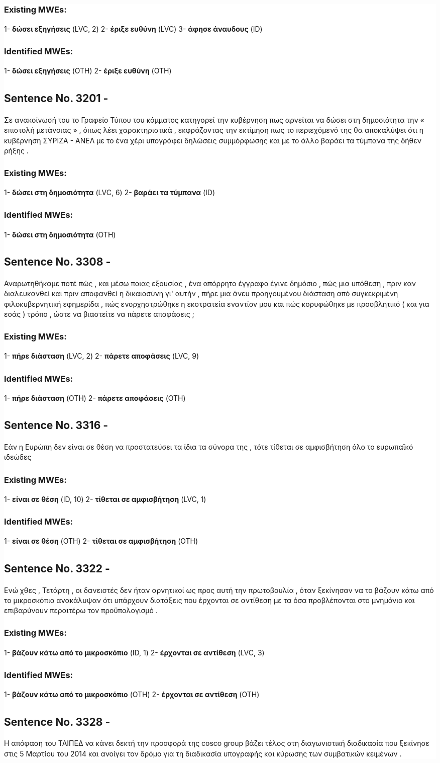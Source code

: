 ### Existing MWEs: 
1- **δώσει εξηγήσεις** (LVC, 2)
2- **έριξε ευθύνη** (LVC)
3- **άφησε άναυδους** (ID)
### Identified MWEs: 
1- **δώσει εξηγήσεις** (OTH)
2- **έριξε ευθύνη** (OTH)
## Sentence No. 3201 - 
Σε ανακοίνωσή του το Γραφείο Τύπου του κόμματος κατηγορεί την κυβέρνηση πως αρνείται να δώσει στη δημοσιότητα την « επιστολή μετάνοιας » , όπως λέει χαρακτηριστικά , εκφράζοντας την εκτίμηση πως το περιεχόμενό της θα αποκαλύψει ότι η κυβέρνηση ΣΥΡΙΖΑ - ΑΝΕΛ με το ένα χέρι υπογράφει δηλώσεις συμμόρφωσης και με το άλλο βαράει τα τύμπανα της δήθεν ρήξης . 
### Existing MWEs: 
1- **δώσει στη δημοσιότητα** (LVC, 6)
2- **βαράει τα τύμπανα** (ID)
### Identified MWEs: 
1- **δώσει στη δημοσιότητα** (OTH)
## Sentence No. 3308 - 
Αναρωτηθήκαμε ποτέ πώς , και μέσω ποιας εξουσίας , ένα απόρρητο έγγραφο έγινε δημόσιο , πώς μια υπόθεση , πριν καν διαλευκανθεί και πριν αποφανθεί η δικαιοσύνη γι' αυτήν , πήρε μια άνευ προηγουμένου διάσταση από συγκεκριμένη φιλοκυβερνητική εφημερίδα , πώς ενορχηστρώθηκε η εκστρατεία εναντίον μου και πώς κορυφώθηκε με προσβλητικό ( και για εσάς ) τρόπο , ώστε να βιαστείτε να πάρετε αποφάσεις ; 
### Existing MWEs: 
1- **πήρε διάσταση** (LVC, 2)
2- **πάρετε αποφάσεις** (LVC, 9)
### Identified MWEs: 
1- **πήρε διάσταση** (OTH)
2- **πάρετε αποφάσεις** (OTH)
## Sentence No. 3316 - 
Εάν η Ευρώπη δεν είναι σε θέση να προστατεύσει τα ίδια τα σύνορα της , τότε τίθεται σε αμφισβήτηση όλο το ευρωπαϊκό ιδεώδες 
### Existing MWEs: 
1- **είναι σε θέση** (ID, 10)
2- **τίθεται σε αμφισβήτηση** (LVC, 1)
### Identified MWEs: 
1- **είναι σε θέση** (OTH)
2- **τίθεται σε αμφισβήτηση** (OTH)
## Sentence No. 3322 - 
Ενώ χθες , Τετάρτη , οι δανειστές δεν ήταν αρνητικοί ως προς αυτή την πρωτοβουλία , όταν ξεκίνησαν να το βάζουν κάτω από το μικροσκόπιο ανακάλυψαν ότι υπάρχουν διατάξεις που έρχονται σε αντίθεση με τα όσα προβλέπονται στο μνημόνιο και επιβαρύνουν περαιτέρω τον προϋπολογισμό . 
### Existing MWEs: 
1- **βάζουν κάτω από το μικροσκόπιο** (ID, 1)
2- **έρχονται σε αντίθεση** (LVC, 3)
### Identified MWEs: 
1- **βάζουν κάτω από το μικροσκόπιο** (OTH)
2- **έρχονται σε αντίθεση** (OTH)
## Sentence No. 3328 - 
Η απόφαση του ΤΑΙΠΕΔ να κάνει δεκτή την προσφορά της cosco group βάζει τέλος στη διαγωνιστική διαδικασία που ξεκίνησε στις 5 Μαρτίου του 2014 και ανοίγει τον δρόμο για τη διαδικασία υπογραφής και κύρωσης των συμβατικών κειμένων . 